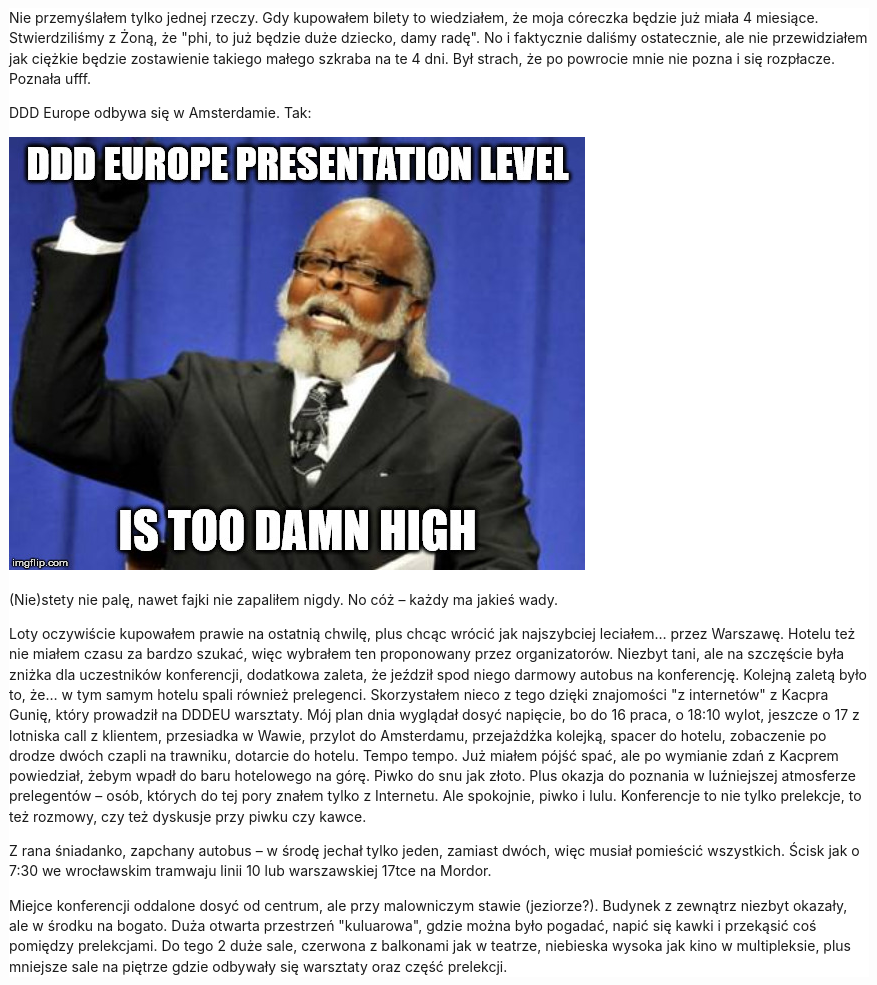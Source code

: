 Nie przemyślałem tylko jednej rzeczy. Gdy kupowałem bilety to wiedziałem, że moja córeczka będzie już miała 4 miesiące. Stwierdziliśmy z Żoną, że "phi, to już będzie duże dziecko, damy radę". No i faktycznie daliśmy ostatecznie, ale nie przewidziałem jak ciężkie będzie zostawienie takiego małego szkraba na te 4 dni. Był strach, że po powrocie mnie nie pozna i się rozpłacze. Poznała ufff.

DDD Europe odbywa się w Amsterdamie. Tak:

![dddamnhigh](./ddddamnhigh.jpg)

(Nie)stety nie palę, nawet fajki nie zapaliłem nigdy. No cóż – każdy ma jakieś wady.

Loty oczywiście kupowałem prawie na ostatnią chwilę, plus chcąc wrócić jak najszybciej leciałem… przez Warszawę. Hotelu też nie miałem czasu za bardzo szukać, więc wybrałem ten proponowany przez organizatorów. Niezbyt tani, ale na szczęście była zniżka dla uczestników konferencji, dodatkowa zaleta, że jeździł spod niego darmowy autobus na konferencję. Kolejną zaletą było to, że… w tym samym hotelu spali również prelegenci. Skorzystałem nieco z tego dzięki znajomości "z internetów" z Kacpra Gunię, który prowadził na DDDEU warsztaty. Mój plan dnia wyglądał dosyć napięcie, bo do 16 praca, o 18:10 wylot, jeszcze o 17 z lotniska call z klientem, przesiadka w Wawie, przylot do Amsterdamu, przejażdżka kolejką, spacer do hotelu, zobaczenie po drodze dwóch czapli na trawniku, dotarcie do hotelu. Tempo tempo. Już miałem pójść spać, ale po wymianie zdań z Kacprem powiedział, żebym wpadł do baru hotelowego na górę. Piwko do snu jak złoto. Plus okazja do poznania w luźniejszej atmosferze prelegentów – osób, których do tej pory znałem tylko z Internetu. Ale spokojnie, piwko i lulu. Konferencje to nie tylko prelekcje, to też rozmowy, czy też dyskusje przy piwku czy kawce.

Z rana śniadanko, zapchany autobus – w środę jechał tylko jeden, zamiast dwóch, więc musiał pomieścić wszystkich. Ścisk jak o 7:30 we wrocławskim tramwaju linii 10 lub warszawskiej 17tce na Mordor.

Miejce konferencji oddalone dosyć od centrum, ale przy malowniczym stawie (jeziorze?). Budynek z zewnątrz niezbyt okazały, ale w środku na bogato. Duża otwarta przestrzeń "kuluarowa", gdzie można było pogadać, napić się kawki i przekąsić coś pomiędzy prelekcjami. Do tego 2 duże sale, czerwona z balkonami jak w teatrze, niebieska wysoka jak kino w multipleksie, plus mniejsze sale na piętrze gdzie odbywały się warsztaty oraz część prelekcji.
